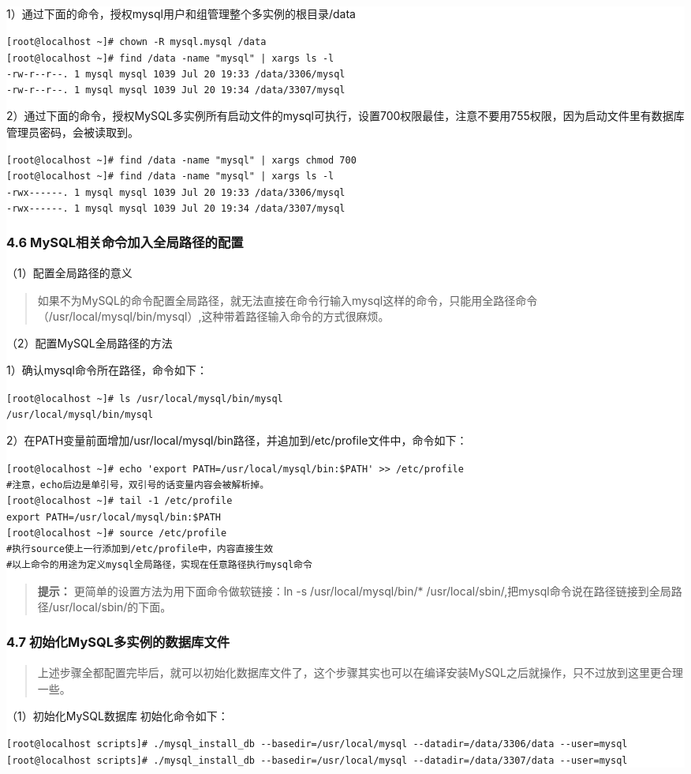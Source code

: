 1）通过下面的命令，授权mysql用户和组管理整个多实例的根目录/data

```
[root@localhost ~]# chown -R mysql.mysql /data
[root@localhost ~]# find /data -name "mysql" | xargs ls -l
-rw-r--r--. 1 mysql mysql 1039 Jul 20 19:33 /data/3306/mysql
-rw-r--r--. 1 mysql mysql 1039 Jul 20 19:34 /data/3307/mysql
```

2）通过下面的命令，授权MySQL多实例所有启动文件的mysql可执行，设置700权限最佳，注意不要用755权限，因为启动文件里有数据库管理员密码，会被读取到。

```
[root@localhost ~]# find /data -name "mysql" | xargs chmod 700
[root@localhost ~]# find /data -name "mysql" | xargs ls -l
-rwx------. 1 mysql mysql 1039 Jul 20 19:33 /data/3306/mysql
-rwx------. 1 mysql mysql 1039 Jul 20 19:34 /data/3307/mysql
```

### 4.6 MySQL相关命令加入全局路径的配置

（1）配置全局路径的意义

> 如果不为MySQL的命令配置全局路径，就无法直接在命令行输入mysql这样的命令，只能用全路径命令（/usr/local/mysql/bin/mysql）,这种带着路径输入命令的方式很麻烦。

（2）配置MySQL全局路径的方法

1）确认mysql命令所在路径，命令如下：

```
[root@localhost ~]# ls /usr/local/mysql/bin/mysql
/usr/local/mysql/bin/mysql
```

2）在PATH变量前面增加/usr/local/mysql/bin路径，并追加到/etc/profile文件中，命令如下：

```
[root@localhost ~]# echo 'export PATH=/usr/local/mysql/bin:$PATH' >> /etc/profile
#注意，echo后边是单引号，双引号的话变量内容会被解析掉。
[root@localhost ~]# tail -1 /etc/profile
export PATH=/usr/local/mysql/bin:$PATH
[root@localhost ~]# source /etc/profile
#执行source使上一行添加到/etc/profile中，内容直接生效
#以上命令的用途为定义mysql全局路径，实现在任意路径执行mysql命令
```

> **提示：**
> 更简单的设置方法为用下面命令做软链接：ln -s /usr/local/mysql/bin/* /usr/local/sbin/,把mysql命令说在路径链接到全局路径/usr/local/sbin/的下面。

### 4.7 初始化MySQL多实例的数据库文件

> 上述步骤全都配置完毕后，就可以初始化数据库文件了，这个步骤其实也可以在编译安装MySQL之后就操作，只不过放到这里更合理一些。

（1）初始化MySQL数据库
 初始化命令如下：

```
[root@localhost scripts]# ./mysql_install_db --basedir=/usr/local/mysql --datadir=/data/3306/data --user=mysql
[root@localhost scripts]# ./mysql_install_db --basedir=/usr/local/mysql --datadir=/data/3307/data --user=mysql
```
